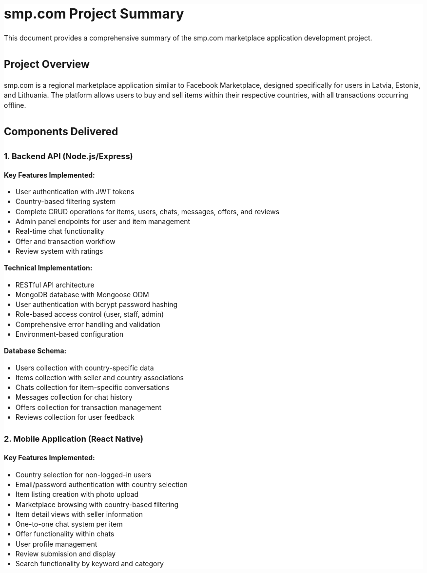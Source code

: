 # smp.com Project Summary

This document provides a comprehensive summary of the smp.com marketplace application development project.

## Project Overview

smp.com is a regional marketplace application similar to Facebook Marketplace, designed specifically for users in Latvia, Estonia, and Lithuania. The platform allows users to buy and sell items within their respective countries, with all transactions occurring offline.

## Components Delivered

### 1. Backend API (Node.js/Express)

**Key Features Implemented:**
- User authentication with JWT tokens
- Country-based filtering system
- Complete CRUD operations for items, users, chats, messages, offers, and reviews
- Admin panel endpoints for user and item management
- Real-time chat functionality
- Offer and transaction workflow
- Review system with ratings

**Technical Implementation:**
- RESTful API architecture
- MongoDB database with Mongoose ODM
- User authentication with bcrypt password hashing
- Role-based access control (user, staff, admin)
- Comprehensive error handling and validation
- Environment-based configuration

**Database Schema:**
- Users collection with country-specific data
- Items collection with seller and country associations
- Chats collection for item-specific conversations
- Messages collection for chat history
- Offers collection for transaction management
- Reviews collection for user feedback

### 2. Mobile Application (React Native)

**Key Features Implemented:**
- Country selection for non-logged-in users
- Email/password authentication with country selection
- Item listing creation with photo upload
- Marketplace browsing with country-based filtering
- Item detail views with seller information
- One-to-one chat system per item
- Offer functionality within chats
- User profile management
- Review submission and display
- Search functionality by keyword and category

